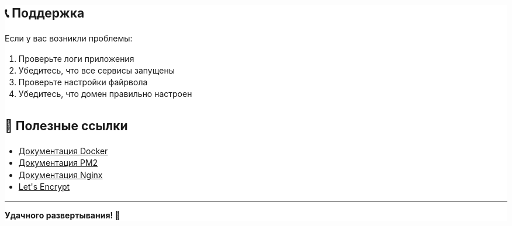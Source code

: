 ## 📞 Поддержка

Если у вас возникли проблемы:

1. Проверьте логи приложения
2. Убедитесь, что все сервисы запущены
3. Проверьте настройки файрвола
4. Убедитесь, что домен правильно настроен

## 🔗 Полезные ссылки

- [Документация Docker](https://docs.docker.com/)
- [Документация PM2](https://pm2.keymetrics.io/docs/)
- [Документация Nginx](https://nginx.org/en/docs/)
- [Let's Encrypt](https://letsencrypt.org/)

---

**Удачного развертывания! 🎉**

